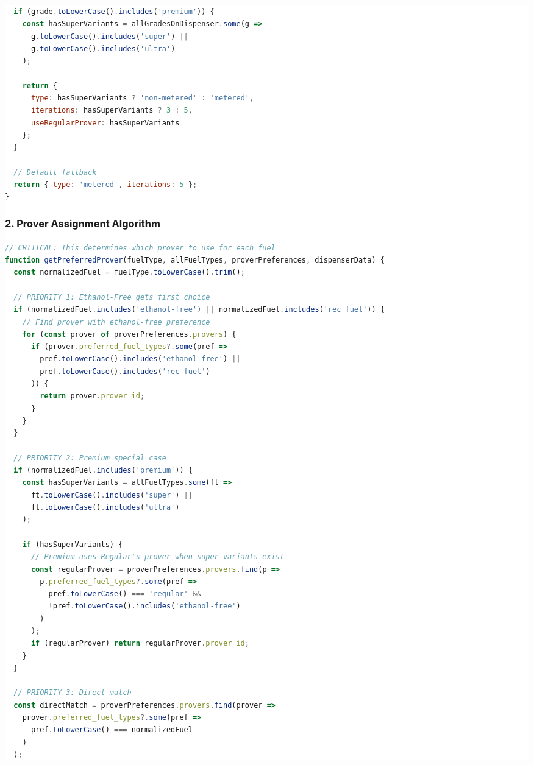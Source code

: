 ```javascript
  if (grade.toLowerCase().includes('premium')) {
    const hasSuperVariants = allGradesOnDispenser.some(g => 
      g.toLowerCase().includes('super') || 
      g.toLowerCase().includes('ultra')
    );
    
    return {
      type: hasSuperVariants ? 'non-metered' : 'metered',
      iterations: hasSuperVariants ? 3 : 5,
      useRegularProver: hasSuperVariants
    };
  }
  
  // Default fallback
  return { type: 'metered', iterations: 5 };
}
```

### 2. Prover Assignment Algorithm

```javascript
// CRITICAL: This determines which prover to use for each fuel
function getPreferredProver(fuelType, allFuelTypes, proverPreferences, dispenserData) {
  const normalizedFuel = fuelType.toLowerCase().trim();
  
  // PRIORITY 1: Ethanol-Free gets first choice
  if (normalizedFuel.includes('ethanol-free') || normalizedFuel.includes('rec fuel')) {
    // Find prover with ethanol-free preference
    for (const prover of proverPreferences.provers) {
      if (prover.preferred_fuel_types?.some(pref => 
        pref.toLowerCase().includes('ethanol-free') || 
        pref.toLowerCase().includes('rec fuel')
      )) {
        return prover.prover_id;
      }
    }
  }
  
  // PRIORITY 2: Premium special case
  if (normalizedFuel.includes('premium')) {
    const hasSuperVariants = allFuelTypes.some(ft => 
      ft.toLowerCase().includes('super') || 
      ft.toLowerCase().includes('ultra')
    );
    
    if (hasSuperVariants) {
      // Premium uses Regular's prover when super variants exist
      const regularProver = proverPreferences.provers.find(p =>
        p.preferred_fuel_types?.some(pref => 
          pref.toLowerCase() === 'regular' &&
          !pref.toLowerCase().includes('ethanol-free')
        )
      );
      if (regularProver) return regularProver.prover_id;
    }
  }
  
  // PRIORITY 3: Direct match
  const directMatch = proverPreferences.provers.find(prover =>
    prover.preferred_fuel_types?.some(pref => 
      pref.toLowerCase() === normalizedFuel
    )
  );
```